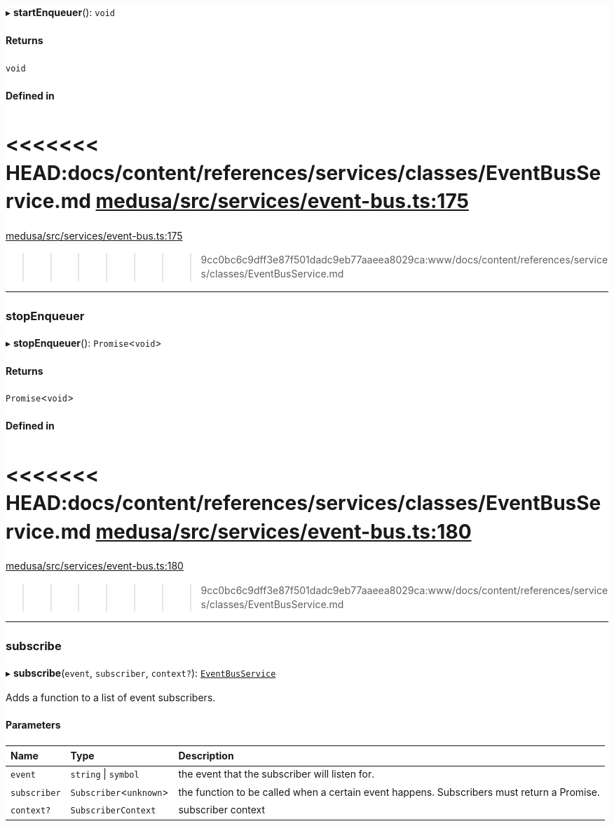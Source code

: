 ▸ **startEnqueuer**(): `void`

#### Returns

`void`

#### Defined in

<<<<<<< HEAD:docs/content/references/services/classes/EventBusService.md
[medusa/src/services/event-bus.ts:175](https://github.com/medusajs/medusa/blob/95c538c67/packages/medusa/src/services/event-bus.ts#L175)
=======
[medusa/src/services/event-bus.ts:175](https://github.com/medusajs/medusa/blob/755f9cf30/packages/medusa/src/services/event-bus.ts#L175)
>>>>>>> 9cc0bc6c9dff3e87f501dadc9eb77aaeea8029ca:www/docs/content/references/services/classes/EventBusService.md

___

### stopEnqueuer

▸ **stopEnqueuer**(): `Promise`<`void`\>

#### Returns

`Promise`<`void`\>

#### Defined in

<<<<<<< HEAD:docs/content/references/services/classes/EventBusService.md
[medusa/src/services/event-bus.ts:180](https://github.com/medusajs/medusa/blob/95c538c67/packages/medusa/src/services/event-bus.ts#L180)
=======
[medusa/src/services/event-bus.ts:180](https://github.com/medusajs/medusa/blob/755f9cf30/packages/medusa/src/services/event-bus.ts#L180)
>>>>>>> 9cc0bc6c9dff3e87f501dadc9eb77aaeea8029ca:www/docs/content/references/services/classes/EventBusService.md

___

### subscribe

▸ **subscribe**(`event`, `subscriber`, `context?`): [`EventBusService`](EventBusService.md)

Adds a function to a list of event subscribers.

#### Parameters

| Name | Type | Description |
| :------ | :------ | :------ |
| `event` | `string` \| `symbol` | the event that the subscriber will listen for. |
| `subscriber` | `Subscriber`<`unknown`\> | the function to be called when a certain event happens. Subscribers must return a Promise. |
| `context?` | `SubscriberContext` | subscriber context |
